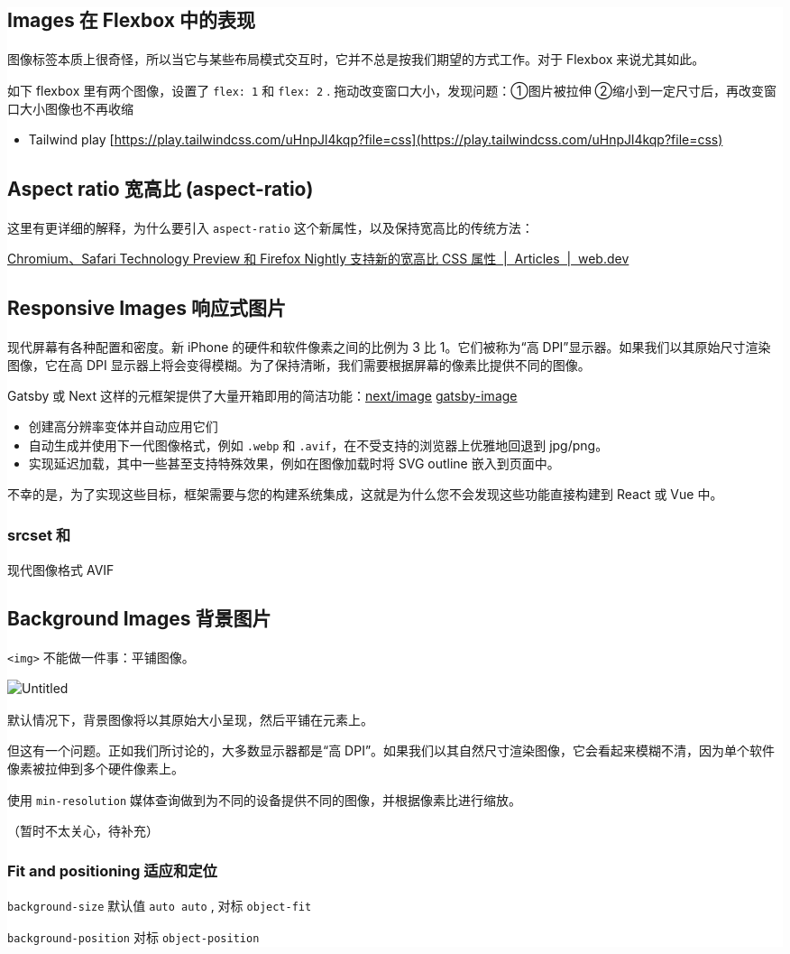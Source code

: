 ## **Images 在 Flexbox 中的表现**

图像标签本质上很奇怪，所以当它与某些布局模式交互时，它并不总是按我们期望的方式工作。对于 Flexbox 来说尤其如此。

如下 flexbox 里有两个图像，设置了 `flex: 1` 和 `flex: 2` . 拖动改变窗口大小，发现问题：①图片被拉伸 ②缩小到一定尺寸后，再改变窗口大小图像也不再收缩

- Tailwind play
  [https://play.tailwindcss.com/uHnpJl4kqp?file=css](https://play.tailwindcss.com/uHnpJl4kqp?file=css)

## Aspect ratio 宽高比 (aspect-ratio)

这里有更详细的解释，为什么要引入 `aspect-ratio` 这个新属性，以及保持宽高比的传统方法：

[Chromium、Safari Technology Preview 和 Firefox Nightly 支持新的宽高比 CSS 属性  |  Articles  |  web.dev](https://web.dev/articles/aspect-ratio?hl=zh-cn)

## **Responsive Images 响应式图片**

现代屏幕有各种配置和密度。新 iPhone 的硬件和软件像素之间的比例为 3 比 1。它们被称为“高 DPI”显示器。如果我们以其原始尺寸渲染图像，它在高 DPI 显示器上将会变得模糊。为了保持清晰，我们需要根据屏幕的像素比提供不同的图像。

Gatsby 或 Next 这样的元框架提供了大量开箱即用的简洁功能：[next/image](https://nextjs.org/docs/api-reference/next/image) [gatsby-image](https://www.gatsbyjs.com/plugins/gatsby-image/)

- 创建高分辨率变体并自动应用它们
- 自动生成并使用下一代图像格式，例如 `.webp` 和 `.avif`，在不受支持的浏览器上优雅地回退到 jpg/png。
- 实现延迟加载，其中一些甚至支持特殊效果，例如在图像加载时将 SVG outline 嵌入到页面中。

不幸的是，为了实现这些目标，框架需要与您的构建系统集成，这就是为什么您不会发现这些功能直接构建到 React 或 Vue 中。

### srcset 和 <picture>

现代图像格式 AVIF

## **Background Images 背景图片**

`<img>` 不能做一件事：平铺图像。

![Untitled](https://img.ayame.network/learn-css-for-js-developers-3/Untitled%207.png)

默认情况下，背景图像将以其原始大小呈现，然后平铺在元素上。

但这有一个问题。正如我们所讨论的，大多数显示器都是“高 DPI”。如果我们以其自然尺寸渲染图像，它会看起来模糊不清，因为单个软件像素被拉伸到多个硬件像素上。

使用 `min-resolution` 媒体查询做到为不同的设备提供不同的图像，并根据像素比进行缩放。

（暂时不太关心，待补充）

### **Fit and positioning 适应和定位**

`background-size` 默认值 `auto auto` , 对标 `object-fit`

`background-position` 对标 `object-position`
